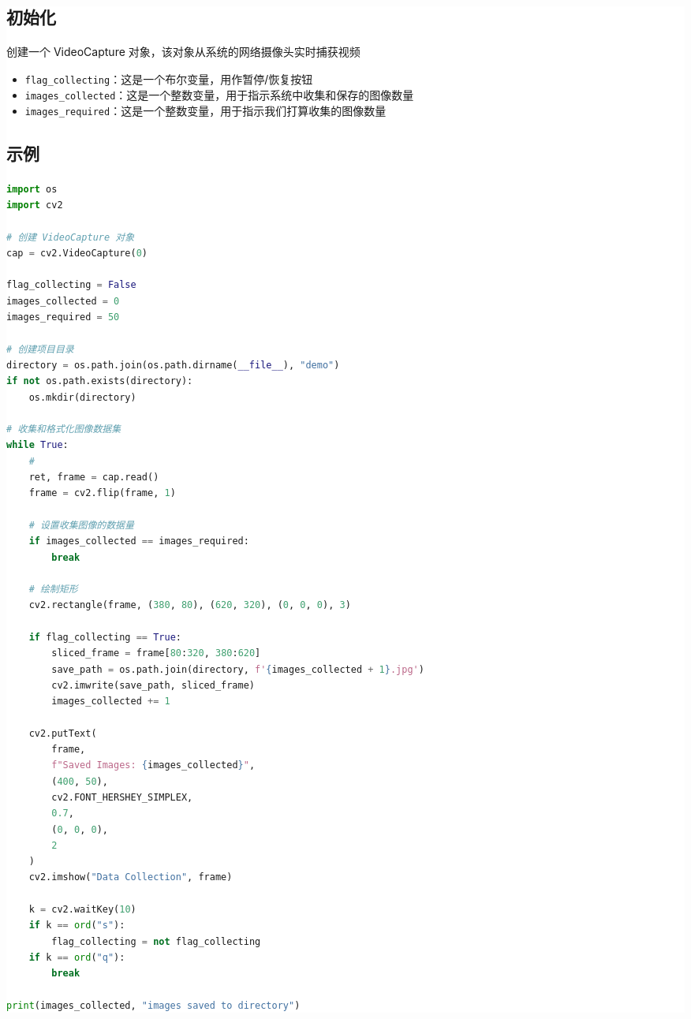 ## 初始化

创建一个 VideoCapture 对象，该对象从系统的网络摄像头实时捕获视频

* `flag_collecting`：这是一个布尔变量，用作暂停/恢复按钮
* `images_collected`：这是一个整数变量，用于指示系统中收集和保存的图像数量
* `images_required`：这是一个整数变量，用于指示我们打算收集的图像数量

## 示例

```python
import os
import cv2

# 创建 VideoCapture 对象
cap = cv2.VideoCapture(0)

flag_collecting = False
images_collected = 0
images_required = 50

# 创建项目目录
directory = os.path.join(os.path.dirname(__file__), "demo")
if not os.path.exists(directory):
    os.mkdir(directory)

# 收集和格式化图像数据集
while True:
    # 
    ret, frame = cap.read()
    frame = cv2.flip(frame, 1)

    # 设置收集图像的数据量    
    if images_collected == images_required:
        break

    # 绘制矩形    
    cv2.rectangle(frame, (380, 80), (620, 320), (0, 0, 0), 3)

    if flag_collecting == True:
        sliced_frame = frame[80:320, 380:620]
        save_path = os.path.join(directory, f'{images_collected + 1}.jpg')
        cv2.imwrite(save_path, sliced_frame)
        images_collected += 1
    
    cv2.putText(
        frame, 
        f"Saved Images: {images_collected}", 
        (400, 50), 
        cv2.FONT_HERSHEY_SIMPLEX, 
        0.7,
        (0, 0, 0),
        2
    )
    cv2.imshow("Data Collection", frame)

    k = cv2.waitKey(10)
    if k == ord("s"):
        flag_collecting = not flag_collecting
    if k == ord("q"):
        break

print(images_collected, "images saved to directory")
```